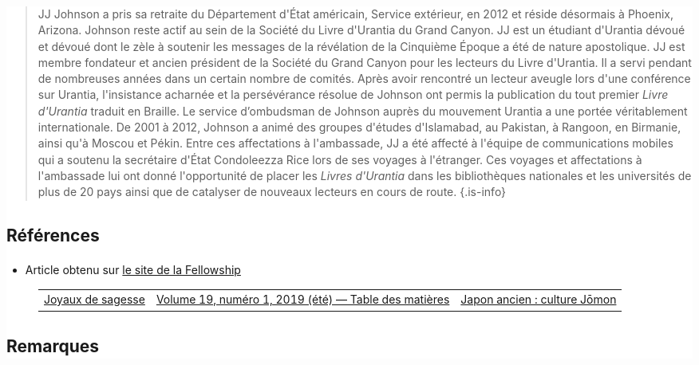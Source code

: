 > JJ Johnson a pris sa retraite du Département d'État américain, Service extérieur, en 2012 et réside désormais à Phoenix, Arizona. Johnson reste actif au sein de la Société du Livre d'Urantia du Grand Canyon. JJ est un étudiant d'Urantia dévoué et dévoué dont le zèle à soutenir les messages de la révélation de la Cinquième Époque a été de nature apostolique. JJ est membre fondateur et ancien président de la Société du Grand Canyon pour les lecteurs du Livre d'Urantia. Il a servi pendant de nombreuses années dans un certain nombre de comités. Après avoir rencontré un lecteur aveugle lors d'une conférence sur Urantia, l'insistance acharnée et la persévérance résolue de Johnson ont permis la publication du tout premier _Livre d'Urantia_ traduit en Braille. Le service d’ombudsman de Johnson auprès du mouvement Urantia a une portée véritablement internationale. De 2001 à 2012, Johnson a animé des groupes d'études d'Islamabad, au Pakistan, à Rangoon, en Birmanie, ainsi qu'à Moscou et Pékin. Entre ces affectations à l'ambassade, JJ a été affecté à l'équipe de communications mobiles qui a soutenu la secrétaire d'État Condoleezza Rice lors de ses voyages à l'étranger. Ces voyages et affectations à l'ambassade lui ont donné l'opportunité de placer les _Livres d'Urantia_ dans les bibliothèques nationales et les universités de plus de 20 pays ainsi que de catalyser de nouveaux lecteurs en cours de route. 
{.is-info}

## Références

- Article obtenu sur [le site de la Fellowship](https://urantia-book.org/archive/newsletters/herald/)




<figure class="table chapter-navigator">
  <table>
    <tbody>
      <tr>
        <td>
        <a href="/fr/article/Robert_Schuer/Gems_of_Wisdom_by_Father_Robert_Schuer">
          <span class="mdi mdi-arrow-left-drop-circle"></span><span class="pl-2">Joyaux de sagesse</span>
        </a>
        </td>
        <td>
        <a href="/fr/index/articles_herald#volume-19-numéro-1-2019-été">
          <span class="mdi mdi-book-open-variant"></span><span class="pl-2">Volume 19, numéro 1, 2019 (été) — Table des matières</span>
        </a>
        </td>
        <td>
        <a href="/fr/article/Derek_Samaras/Ancient_Japan_Jomon_Culture">
          <span class="pr-2">Japon ancien : culture Jōmon</span><span class="mdi mdi-arrow-right-drop-circle"></span>
        </a>
        </td>
      </tr>
    </tbody>
  </table>
</figure>

## Remarques 
